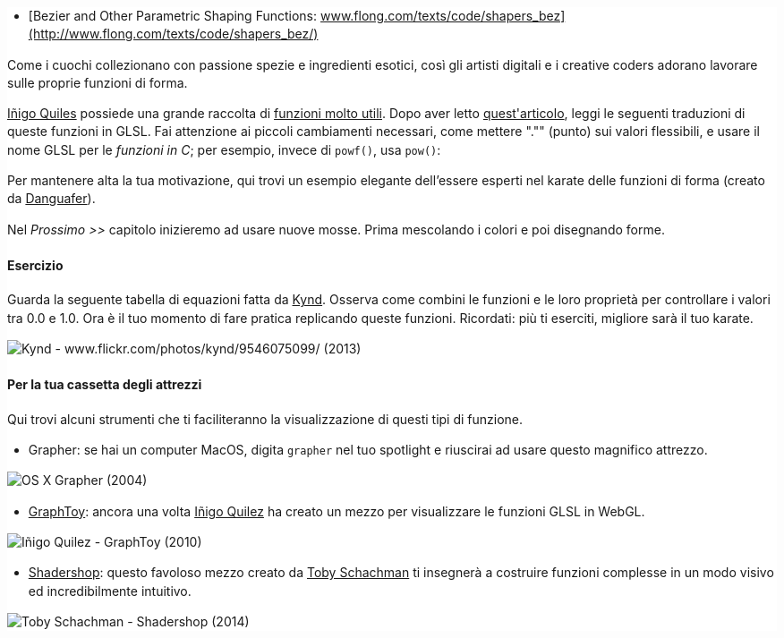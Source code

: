 * [Bezier and Other Parametric Shaping Functions: www.flong.com/texts/code/shapers_bez](http://www.flong.com/texts/code/shapers_bez/)

<div class="glslGallery" data="160414041542,160414041933,160414041756" data-properties="clickRun:editor,hoverPreview:false"></div>

Come i cuochi collezionano con passione spezie e ingredienti esotici, così gli artisti digitali e i creative coders  adorano lavorare sulle proprie funzioni di forma.

[Iñigo Quiles](http://www.iquilezles.org/) possiede una grande raccolta di [funzioni molto utili](http://www.iquilezles.org/www/articles/functions/functions.htm). Dopo aver letto [quest'articolo](http://www.iquilezles.org/www/articles/functions/functions.htm), leggi le seguenti traduzioni di queste funzioni in GLSL. Fai attenzione ai piccoli cambiamenti necessari, come mettere "."" (punto) sui valori flessibili, e usare il nome GLSL per le *funzioni in C*; per esempio, invece di ```powf()```, usa ```pow()```:


<div class="glslGallery" data="05/impulse,05/cubicpulse,05/expo,05/expstep,05/parabola,05/pcurve" data-properties="clickRun:editor,hoverPreview:false"></div>

Per mantenere alta la tua motivazione, qui trovi un esempio elegante dell’essere esperti nel karate delle funzioni di forma (creato da [Danguafer](https://www.shadertoy.com/user/Danguafer)).

<iframe width="800" height="450" frameborder="0" src="https://www.shadertoy.com/embed/XsXXDn?gui=true&t=10&paused=true" allowfullscreen></iframe>

Nel *Prossimo >>* capitolo inizieremo ad usare nuove mosse. Prima mescolando i colori e poi disegnando forme.

#### Esercizio

Guarda la seguente tabella di equazioni fatta da [Kynd](http://www.kynd.info/log/). Osserva come combini le funzioni e le loro proprietà per controllare i valori tra 0.0 e 1.0. Ora è il tuo momento di fare pratica replicando queste funzioni. Ricordati: più ti eserciti, migliore sarà il tuo karate.

![Kynd - www.flickr.com/photos/kynd/9546075099/ (2013)](kynd.png)

#### Per la tua cassetta degli attrezzi

Qui trovi alcuni strumenti che ti faciliteranno la visualizzazione di questi tipi di funzione.

* Grapher: se hai un computer MacOS, digita ```grapher``` nel tuo spotlight e riuscirai ad usare questo magnifico attrezzo.

![OS X Grapher (2004)](grapher.png)

* [GraphToy](http://www.iquilezles.org/apps/graphtoy/): ancora una volta [Iñigo Quilez](http://www.iquilezles.org) ha creato un mezzo per visualizzare le funzioni GLSL in WebGL.

![Iñigo Quilez - GraphToy (2010)](graphtoy.png)

* [Shadershop](http://tobyschachman.com/Shadershop/): questo favoloso mezzo creato da [Toby Schachman](http://tobyschachman.com/) ti insegnerà a costruire funzioni complesse in un modo visivo ed incredibilmente intuitivo.

![Toby Schachman - Shadershop (2014)](shadershop.png)
